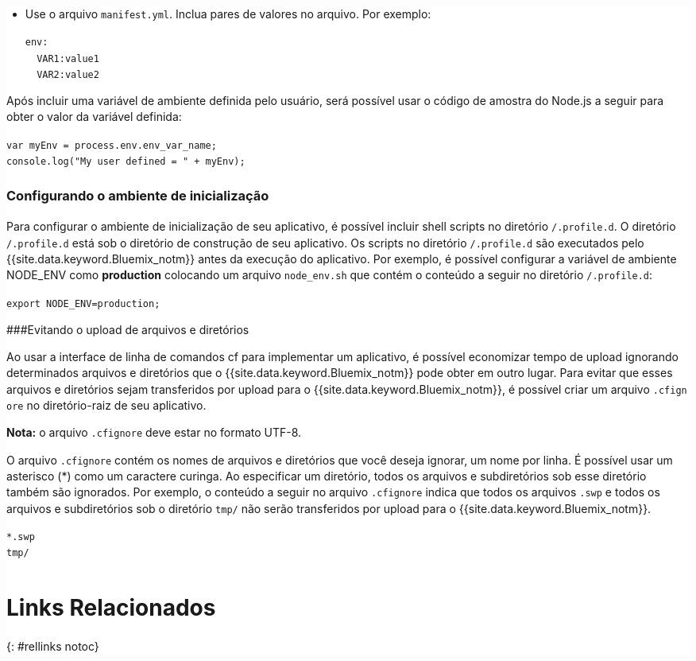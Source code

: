   * Use o arquivo `manifest.yml`. Inclua pares de valores no arquivo. Por
exemplo:
    ```
	env:
      VAR1:value1
      VAR2:value2
    ```

Após incluir uma variável de ambiente definida pelo usuário, será possível usar o código de amostra do Node.js a seguir para obter o valor da variável definida:

```
var myEnv = process.env.env_var_name;
console.log("My user defined = " + myEnv);
```

### Configurando o ambiente de inicialização

Para configurar o ambiente de inicialização de seu aplicativo, é possível
incluir shell scripts no diretório `/.profile.d`. O diretório
`/.profile.d` está sob o diretório de construção de seu aplicativo. Os
scripts no diretório `/.profile.d` são executados pelo
{{site.data.keyword.Bluemix_notm}} antes da
execução do aplicativo. Por exemplo, é possível configurar a variável de ambiente NODE_ENV como **production** colocando um arquivo `node_env.sh` que contém o conteúdo a seguir no diretório `/.profile.d`:

```
export NODE_ENV=production;
```

###Evitando o upload de arquivos e diretórios

Ao usar a interface de linha de comandos cf para implementar um
aplicativo, é possível economizar tempo de upload ignorando determinados arquivos e
diretórios que o {{site.data.keyword.Bluemix_notm}} pode
obter em outro lugar. Para evitar que esses arquivos e diretórios sejam transferidos por upload para o {{site.data.keyword.Bluemix_notm}},
é possível criar um arquivo `.cfignore` no diretório-raiz de seu aplicativo.

**Nota:** o arquivo `.cfignore` deve estar no formato UTF-8.

O arquivo `.cfignore`
contém os nomes de arquivos e diretórios que você deseja ignorar,
um nome por linha. É possível usar um asterisco (*) como um caractere curinga. Ao especificar um diretório, todos os arquivos e subdiretórios sob esse
diretório também são ignorados. Por exemplo, o conteúdo a seguir
no arquivo `.cfignore` indica que todos os arquivos `.swp`
e todos os arquivos e subdiretórios sob o diretório `tmp/`
não serão transferidos por upload para o {{site.data.keyword.Bluemix_notm}}.

```
*.swp
tmp/
```

# Links Relacionados
{: #rellinks notoc}

